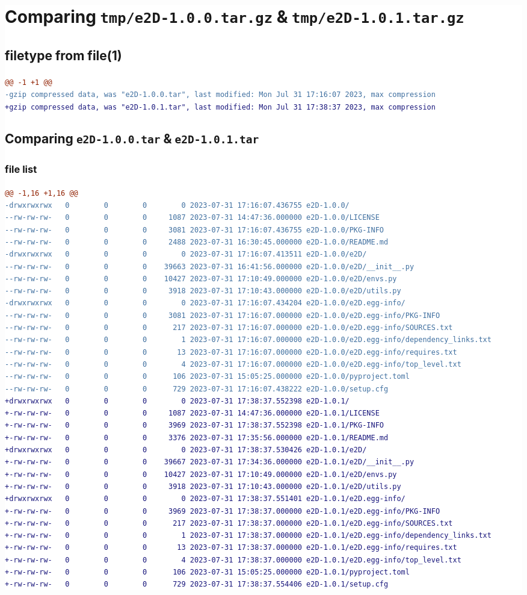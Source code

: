 # Comparing `tmp/e2D-1.0.0.tar.gz` & `tmp/e2D-1.0.1.tar.gz`

## filetype from file(1)

```diff
@@ -1 +1 @@
-gzip compressed data, was "e2D-1.0.0.tar", last modified: Mon Jul 31 17:16:07 2023, max compression
+gzip compressed data, was "e2D-1.0.1.tar", last modified: Mon Jul 31 17:38:37 2023, max compression
```

## Comparing `e2D-1.0.0.tar` & `e2D-1.0.1.tar`

### file list

```diff
@@ -1,16 +1,16 @@
-drwxrwxrwx   0        0        0        0 2023-07-31 17:16:07.436755 e2D-1.0.0/
--rw-rw-rw-   0        0        0     1087 2023-07-31 14:47:36.000000 e2D-1.0.0/LICENSE
--rw-rw-rw-   0        0        0     3081 2023-07-31 17:16:07.436755 e2D-1.0.0/PKG-INFO
--rw-rw-rw-   0        0        0     2488 2023-07-31 16:30:45.000000 e2D-1.0.0/README.md
-drwxrwxrwx   0        0        0        0 2023-07-31 17:16:07.413511 e2D-1.0.0/e2D/
--rw-rw-rw-   0        0        0    39663 2023-07-31 16:41:56.000000 e2D-1.0.0/e2D/__init__.py
--rw-rw-rw-   0        0        0    10427 2023-07-31 17:10:49.000000 e2D-1.0.0/e2D/envs.py
--rw-rw-rw-   0        0        0     3918 2023-07-31 17:10:43.000000 e2D-1.0.0/e2D/utils.py
-drwxrwxrwx   0        0        0        0 2023-07-31 17:16:07.434204 e2D-1.0.0/e2D.egg-info/
--rw-rw-rw-   0        0        0     3081 2023-07-31 17:16:07.000000 e2D-1.0.0/e2D.egg-info/PKG-INFO
--rw-rw-rw-   0        0        0      217 2023-07-31 17:16:07.000000 e2D-1.0.0/e2D.egg-info/SOURCES.txt
--rw-rw-rw-   0        0        0        1 2023-07-31 17:16:07.000000 e2D-1.0.0/e2D.egg-info/dependency_links.txt
--rw-rw-rw-   0        0        0       13 2023-07-31 17:16:07.000000 e2D-1.0.0/e2D.egg-info/requires.txt
--rw-rw-rw-   0        0        0        4 2023-07-31 17:16:07.000000 e2D-1.0.0/e2D.egg-info/top_level.txt
--rw-rw-rw-   0        0        0      106 2023-07-31 15:05:25.000000 e2D-1.0.0/pyproject.toml
--rw-rw-rw-   0        0        0      729 2023-07-31 17:16:07.438222 e2D-1.0.0/setup.cfg
+drwxrwxrwx   0        0        0        0 2023-07-31 17:38:37.552398 e2D-1.0.1/
+-rw-rw-rw-   0        0        0     1087 2023-07-31 14:47:36.000000 e2D-1.0.1/LICENSE
+-rw-rw-rw-   0        0        0     3969 2023-07-31 17:38:37.552398 e2D-1.0.1/PKG-INFO
+-rw-rw-rw-   0        0        0     3376 2023-07-31 17:35:56.000000 e2D-1.0.1/README.md
+drwxrwxrwx   0        0        0        0 2023-07-31 17:38:37.530426 e2D-1.0.1/e2D/
+-rw-rw-rw-   0        0        0    39667 2023-07-31 17:34:36.000000 e2D-1.0.1/e2D/__init__.py
+-rw-rw-rw-   0        0        0    10427 2023-07-31 17:10:49.000000 e2D-1.0.1/e2D/envs.py
+-rw-rw-rw-   0        0        0     3918 2023-07-31 17:10:43.000000 e2D-1.0.1/e2D/utils.py
+drwxrwxrwx   0        0        0        0 2023-07-31 17:38:37.551401 e2D-1.0.1/e2D.egg-info/
+-rw-rw-rw-   0        0        0     3969 2023-07-31 17:38:37.000000 e2D-1.0.1/e2D.egg-info/PKG-INFO
+-rw-rw-rw-   0        0        0      217 2023-07-31 17:38:37.000000 e2D-1.0.1/e2D.egg-info/SOURCES.txt
+-rw-rw-rw-   0        0        0        1 2023-07-31 17:38:37.000000 e2D-1.0.1/e2D.egg-info/dependency_links.txt
+-rw-rw-rw-   0        0        0       13 2023-07-31 17:38:37.000000 e2D-1.0.1/e2D.egg-info/requires.txt
+-rw-rw-rw-   0        0        0        4 2023-07-31 17:38:37.000000 e2D-1.0.1/e2D.egg-info/top_level.txt
+-rw-rw-rw-   0        0        0      106 2023-07-31 15:05:25.000000 e2D-1.0.1/pyproject.toml
+-rw-rw-rw-   0        0        0      729 2023-07-31 17:38:37.554406 e2D-1.0.1/setup.cfg
```
